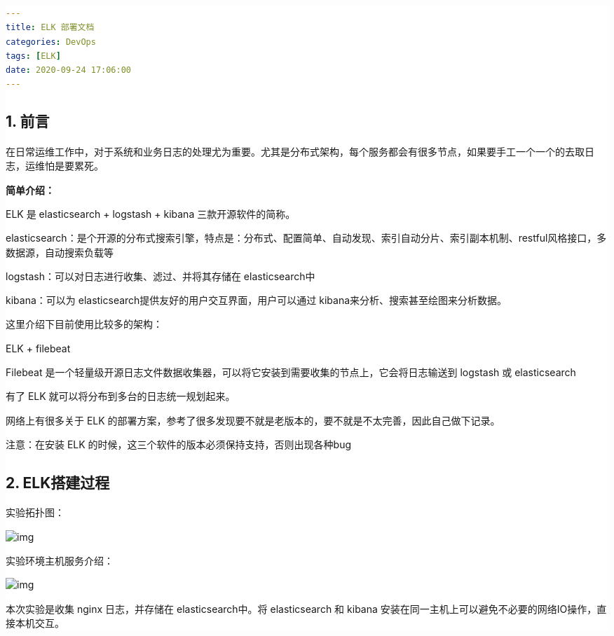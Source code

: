 ```yaml
---
title: ELK 部署文档
categories: DevOps
tags: [ELK]
date: 2020-09-24 17:06:00
---
```

## 1. 前言

在日常运维工作中，对于系统和业务日志的处理尤为重要。尤其是分布式架构，每个服务都会有很多节点，如果要手工一个一个的去取日志，运维怕是要累死。 

**简单介绍：**

ELK 是 elasticsearch + logstash + kibana 三款开源软件的简称。

elasticsearch：是个开源的分布式搜索引擎，特点是：分布式、配置简单、自动发现、索引自动分片、索引副本机制、restful风格接口，多数据源，自动搜索负载等

logstash：可以对日志进行收集、滤过、并将其存储在 elasticsearch中

kibana：可以为 elasticsearch提供友好的用户交互界面，用户可以通过 kibana来分析、搜索甚至绘图来分析数据。

 

这里介绍下目前使用比较多的架构：

ELK + filebeat

Filebeat 是一个轻量级开源日志文件数据收集器，可以将它安装到需要收集的节点上，它会将日志输送到 logstash 或 elasticsearch

有了 ELK 就可以将分布到多台的日志统一规划起来。

 

网络上有很多关于 ELK 的部署方案，参考了很多发现要不就是老版本的，要不就是不太完善，因此自己做下记录。

注意：在安装 ELK 的时候，这三个软件的版本必须保持支持，否则出现各种bug

 

## 2. ELK搭建过程

实验拓扑图：

![img](https://vlinux-1259060227.cos.ap-shanghai.myqcloud.com/www-vlinux-cn-blog-img/gitee-backup/img-master/image/828019-20190914132209462-937984345.png)

 

 

实验环境主机服务介绍：

![img](https://vlinux-1259060227.cos.ap-shanghai.myqcloud.com/www-vlinux-cn-blog-img/gitee-backup/img-master/image/828019-20190914132222075-940189767.png)

 

 

 

本次实验是收集 nginx 日志，并存储在 elasticsearch中。将 elasticsearch 和 kibana 安装在同一主机上可以避免不必要的网络IO操作，直接本机交互。

 

